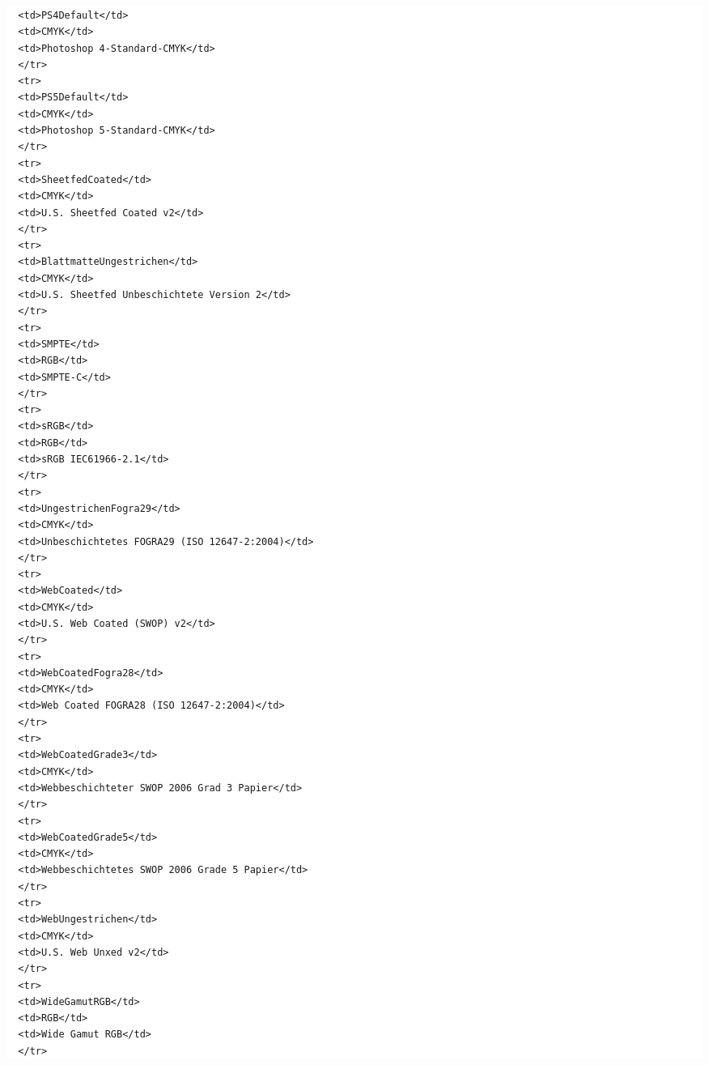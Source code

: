       <td>PS4Default</td> 
      <td>CMYK</td> 
      <td>Photoshop 4-Standard-CMYK</td> 
      </tr> 
      <tr> 
      <td>PS5Default</td> 
      <td>CMYK</td> 
      <td>Photoshop 5-Standard-CMYK</td> 
      </tr> 
      <tr> 
      <td>SheetfedCoated</td> 
      <td>CMYK</td> 
      <td>U.S. Sheetfed Coated v2</td> 
      </tr> 
      <tr> 
      <td>BlattmatteUngestrichen</td> 
      <td>CMYK</td> 
      <td>U.S. Sheetfed Unbeschichtete Version 2</td> 
      </tr> 
      <tr> 
      <td>SMPTE</td> 
      <td>RGB</td> 
      <td>SMPTE-C</td> 
      </tr> 
      <tr> 
      <td>sRGB</td> 
      <td>RGB</td> 
      <td>sRGB IEC61966-2.1</td> 
      </tr> 
      <tr> 
      <td>UngestrichenFogra29</td> 
      <td>CMYK</td> 
      <td>Unbeschichtetes FOGRA29 (ISO 12647-2:2004)</td> 
      </tr> 
      <tr> 
      <td>WebCoated</td> 
      <td>CMYK</td> 
      <td>U.S. Web Coated (SWOP) v2</td> 
      </tr> 
      <tr> 
      <td>WebCoatedFogra28</td> 
      <td>CMYK</td> 
      <td>Web Coated FOGRA28 (ISO 12647-2:2004)</td> 
      </tr> 
      <tr> 
      <td>WebCoatedGrade3</td> 
      <td>CMYK</td> 
      <td>Webbeschichteter SWOP 2006 Grad 3 Papier</td> 
      </tr> 
      <tr> 
      <td>WebCoatedGrade5</td> 
      <td>CMYK</td> 
      <td>Webbeschichtetes SWOP 2006 Grade 5 Papier</td> 
      </tr> 
      <tr> 
      <td>WebUngestrichen</td> 
      <td>CMYK</td> 
      <td>U.S. Web Unxed v2</td> 
      </tr> 
      <tr> 
      <td>WideGamutRGB</td> 
      <td>RGB</td> 
      <td>Wide Gamut RGB</td> 
      </tr> 